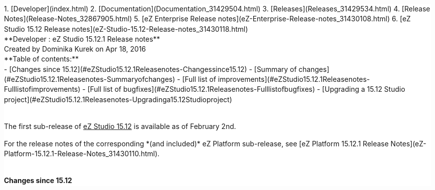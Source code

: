 <div id="page">
<div id="main" class="aui-page-panel">
<div id="main-header">
<div id="breadcrumb-section">
1.  [Developer](index.html)
2.  [Documentation](Documentation_31429504.html)
3.  [Releases](Releases_31429534.html)
4.  [Release Notes](Release-Notes_32867905.html)
5.  [eZ Enterprise Release
    notes](eZ-Enterprise-Release-notes_31430108.html)
6.  [eZ Studio 15.12 Release
    notes](eZ-Studio-15.12-Release-notes_31430118.html)

</div>
**Developer : eZ Studio 15.12.1 Release notes**

</div>
<div id="content" class="view">
<div class="page-metadata">
Created by Dominika Kurek on Apr 18, 2016

</div>
<div id="main-content" class="wiki-content group">
**Table of contents:**

<div class="toc-macro rbtoc1490376016731">
-   [Changes since
    15.12](#eZStudio15.12.1Releasenotes-Changessince15.12)
    -   [Summary of
        changes](#eZStudio15.12.1Releasenotes-Summaryofchanges)
    -   [Full list of
        improvements](#eZStudio15.12.1Releasenotes-Fulllistofimprovements)
    -   [Full list of
        bugfixes](#eZStudio15.12.1Releasenotes-Fulllistofbugfixes)
-   [Upgrading a 15.12 Studio
    project](#eZStudio15.12.1Releasenotes-Upgradinga15.12Studioproject)

</div>
 

The first sub-release of [eZ Studio
15.12](eZ-Studio-15.12-Release-notes_31430118.html) is available as of
February 2nd.

<div
class="confluence-information-macro confluence-information-macro-note">
<div class="confluence-information-macro-body">
For the release notes of the corresponding *(and included)* eZ Platform
sub-release, see [eZ Platform 15.12.1 Release
Notes](eZ-Platform-15.12.1-Release-Notes_31430110.html).

</div>
</div>
 

**Changes since 15.12**
